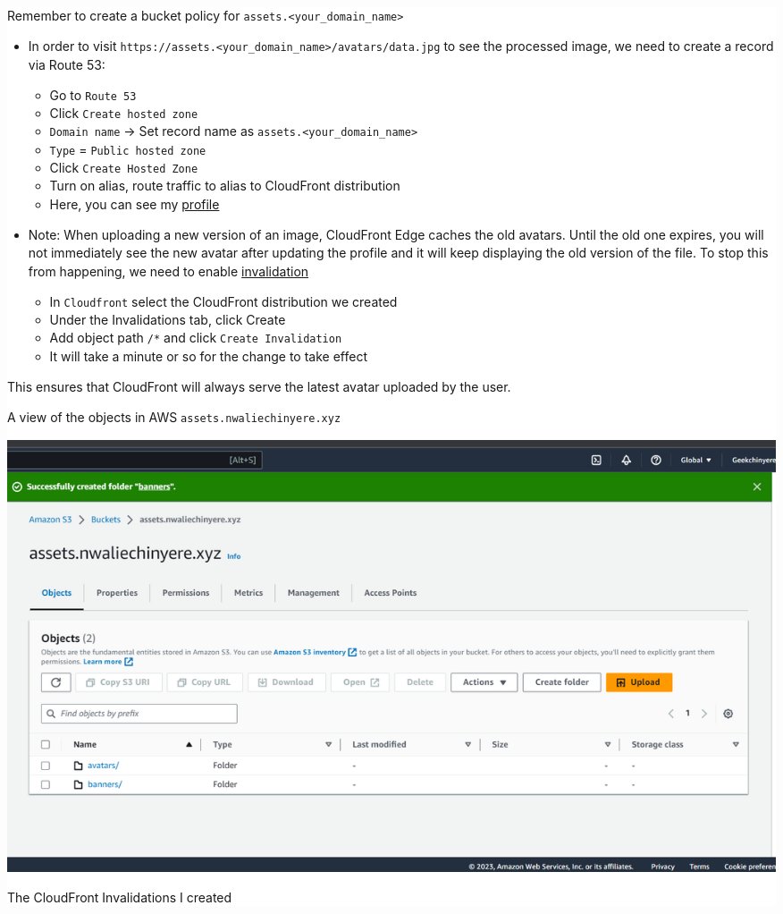 
Remember to create a bucket policy for  `assets.<your_domain_name>` 

- In order to visit `https://assets.<your_domain_name>/avatars/data.jpg` to see the processed image, we need to create a record via Route 53:
   - Go to `Route 53`
   - Click `Create hosted zone`
   - `Domain name` -> Set record name as `assets.<your_domain_name>`
   - `Type` = `Public hosted zone`
   - Click `Create Hosted Zone`
   - Turn on alias, route traffic to alias to CloudFront distribution
   - Here, you can see my [profile](https://assets.nwaliechinyere.xyz/avatars/data.jpg)

- Note: When uploading a new version of an image, CloudFront Edge caches the old avatars. Until the old one expires, you will not immediately see the new avatar after updating the profile and it will keep displaying the old version of the file. To stop this from happening, we need to enable [invalidation](https://docs.aws.amazon.com/AmazonCloudFront/latest/DeveloperGuide/Invalidation.html)

  - In `Cloudfront` select the CloudFront distribution we created
  - Under the Invalidations tab, click Create
  - Add object path `/*` and click `Create Invalidation`
  - It will take a minute or so for the change to take effect

This ensures that CloudFront will always serve the latest avatar uploaded by the user.

A view of the objects in AWS `assets.nwaliechinyere.xyz`

![image](https://github.com/Chinyere-nwalie/aws-bootcamp-cruddur-2023/blob/main/journal/assets/Screenshot%20(374).png)

The CloudFront Invalidations I created 
